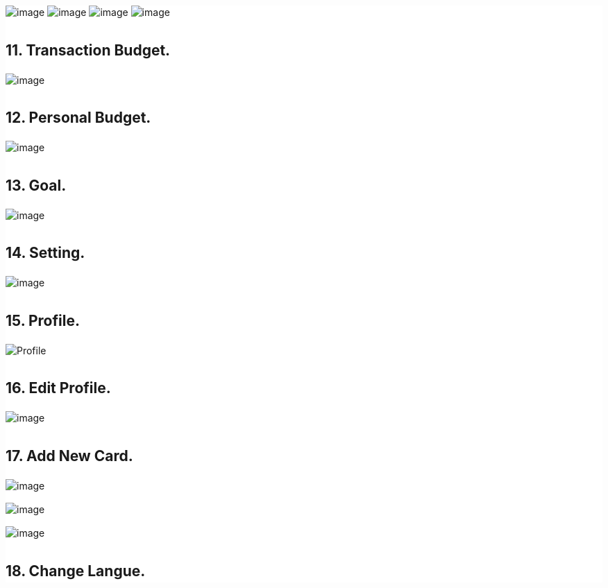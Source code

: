 ![image](https://github.com/user-attachments/assets/911f3afc-66ef-475a-8ed2-dead4bb54f13)
![image](https://github.com/user-attachments/assets/a8dd63c8-6a73-427f-bf53-ce41b52be005)
![image](https://github.com/user-attachments/assets/a7a4cf84-2ea9-4f46-a751-cdf53b84a8b3)
![image](https://github.com/user-attachments/assets/ef618c27-8b24-4194-82a7-53807de4bb1d)


## 11. Transaction Budget.

![image](https://github.com/user-attachments/assets/1a9a3e94-a780-4645-8df3-7beb7ea1824b)

## 12. Personal Budget.

![image](https://github.com/user-attachments/assets/56d4f238-f50a-4387-8279-fd38cd3a68da)



## 13. Goal.

![image](https://github.com/user-attachments/assets/5748aea8-b130-4256-a065-3009674f61c3)


## 14. Setting.

![image](https://github.com/user-attachments/assets/91dd3138-df7a-446d-ab99-9d3aaa419792)


## 15. Profile.

![Profile](https://github.com/user-attachments/assets/d6a0895e-8aa3-4a7a-a551-dc3ad0426efe)

## 16. Edit Profile.

![image](https://github.com/user-attachments/assets/a88ca2d0-a272-40c9-91f9-17f2725ba24b)


## 17. Add New Card.

![image](https://github.com/user-attachments/assets/6e546395-c55e-492d-9f4c-9078e0d9811b)

![image](https://github.com/user-attachments/assets/0b03ebab-f893-438b-a3ff-67e8963f21ef)

![image](https://github.com/user-attachments/assets/93035104-4a68-4b77-b4bf-557ef5e1b007)



## 18. Change Langue.
